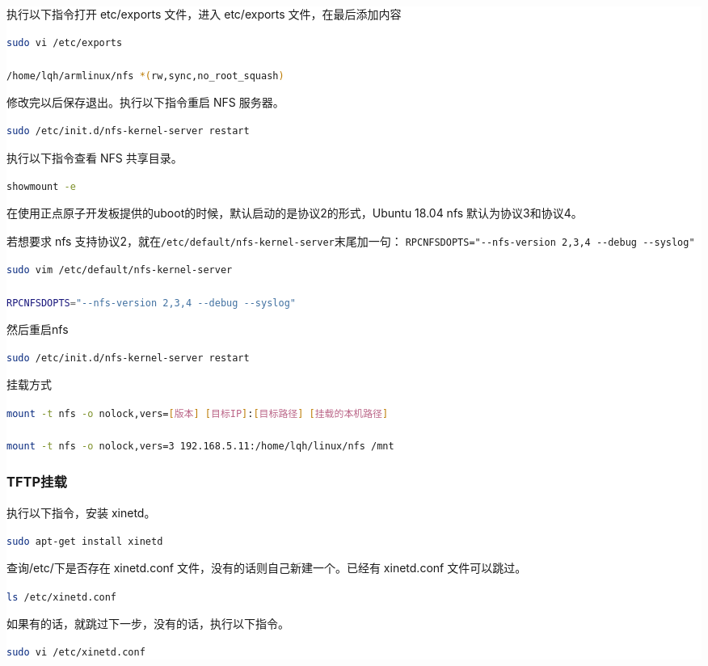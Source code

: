 执行以下指令打开 etc/exports 文件，进入 etc/exports 文件，在最后添加内容

```BASH
sudo vi /etc/exports

/home/lqh/armlinux/nfs *(rw,sync,no_root_squash)
```

修改完以后保存退出。执行以下指令重启 NFS 服务器。

```BASH
sudo /etc/init.d/nfs-kernel-server restart
```

执行以下指令查看 NFS 共享目录。

```BASH
showmount -e
```

在使用正点原子开发板提供的uboot的时候，默认启动的是协议2的形式，Ubuntu 18.04 nfs 默认为协议3和协议4。

若想要求 nfs 支持协议2，就在`/etc/default/nfs-kernel-server`末尾加一句： `RPCNFSDOPTS="--nfs-version 2,3,4 --debug --syslog"`

```BASH
sudo vim /etc/default/nfs-kernel-server

RPCNFSDOPTS="--nfs-version 2,3,4 --debug --syslog"
```

然后重启nfs

```BASH
sudo /etc/init.d/nfs-kernel-server restart
```


挂载方式

```bash
mount -t nfs -o nolock,vers=[版本] [目标IP]:[目标路径] [挂载的本机路径]

mount -t nfs -o nolock,vers=3 192.168.5.11:/home/lqh/linux/nfs /mnt
```

### TFTP挂载

执行以下指令，安装 xinetd。

```BASH
sudo apt-get install xinetd
```

查询/etc/下是否存在 xinetd.conf 文件，没有的话则自己新建一个。已经有 xinetd.conf 文件可以跳过。

```BASH
ls /etc/xinetd.conf
```

如果有的话，就跳过下一步，没有的话，执行以下指令。

```BASH
sudo vi /etc/xinetd.conf
```
